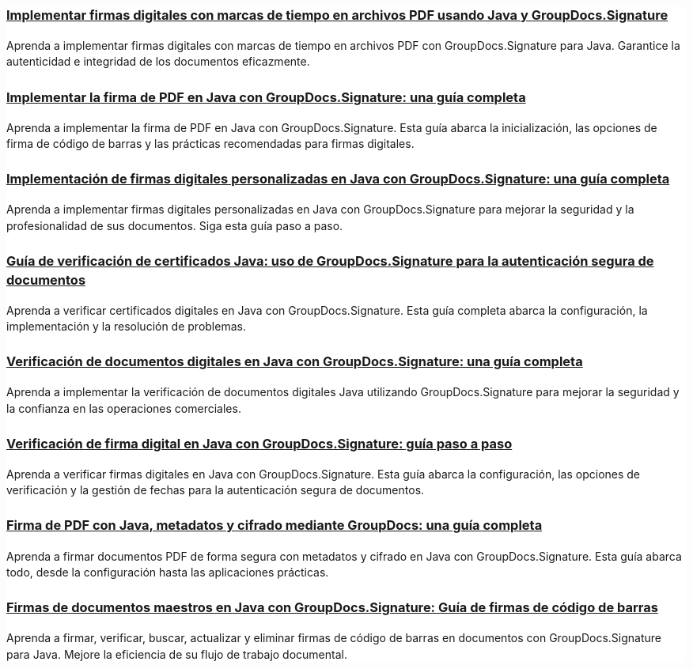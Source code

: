 ### [Implementar firmas digitales con marcas de tiempo en archivos PDF usando Java y GroupDocs.Signature](./digital-signature-timestamp-pdf-java-groupdocs/)
Aprenda a implementar firmas digitales con marcas de tiempo en archivos PDF con GroupDocs.Signature para Java. Garantice la autenticidad e integridad de los documentos eficazmente.

### [Implementar la firma de PDF en Java con GroupDocs.Signature: una guía completa](./java-pdf-signing-groupdocs-signature-guide/)
Aprenda a implementar la firma de PDF en Java con GroupDocs.Signature. Esta guía abarca la inicialización, las opciones de firma de código de barras y las prácticas recomendadas para firmas digitales.

### [Implementación de firmas digitales personalizadas en Java con GroupDocs.Signature: una guía completa](./custom-digital-signature-java-groupdocs/)
Aprenda a implementar firmas digitales personalizadas en Java con GroupDocs.Signature para mejorar la seguridad y la profesionalidad de sus documentos. Siga esta guía paso a paso.

### [Guía de verificación de certificados Java: uso de GroupDocs.Signature para la autenticación segura de documentos](./java-certificate-verification-groupdocs-signature/)
Aprenda a verificar certificados digitales en Java con GroupDocs.Signature. Esta guía completa abarca la configuración, la implementación y la resolución de problemas.

### [Verificación de documentos digitales en Java con GroupDocs.Signature: una guía completa](./java-groupdocs-signature-digital-verification-guide/)
Aprenda a implementar la verificación de documentos digitales Java utilizando GroupDocs.Signature para mejorar la seguridad y la confianza en las operaciones comerciales.

### [Verificación de firma digital en Java con GroupDocs.Signature: guía paso a paso](./java-digital-signature-verification-groupdocs/)
Aprenda a verificar firmas digitales en Java con GroupDocs.Signature. Esta guía abarca la configuración, las opciones de verificación y la gestión de fechas para la autenticación segura de documentos.

### [Firma de PDF con Java, metadatos y cifrado mediante GroupDocs: una guía completa](./java-pdf-signing-metadata-encryption-groupdocs-java/)
Aprenda a firmar documentos PDF de forma segura con metadatos y cifrado en Java con GroupDocs.Signature. Esta guía abarca todo, desde la configuración hasta las aplicaciones prácticas.

### [Firmas de documentos maestros en Java con GroupDocs.Signature: Guía de firmas de código de barras](./java-document-signature-groupdocs-signature-barcode/)
Aprenda a firmar, verificar, buscar, actualizar y eliminar firmas de código de barras en documentos con GroupDocs.Signature para Java. Mejore la eficiencia de su flujo de trabajo documental.
